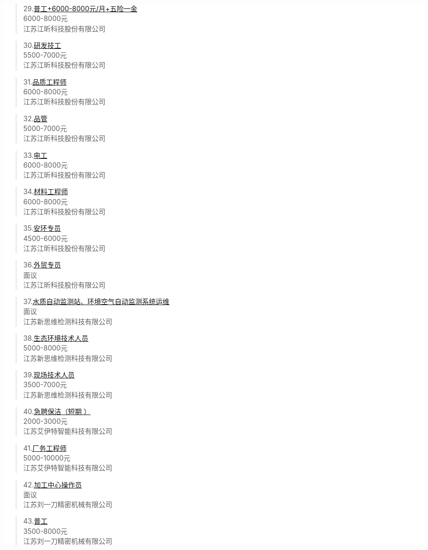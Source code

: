 >29.[普工+6000-8000元/月+五险一金](https://www.pzhr.com/job/18202.html)<br>
>6000-8000元<br>
>江苏江昕科技股份有限公司

>30.[研发技工](https://www.pzhr.com/job/17956.html)<br>
>5500-7000元<br>
>江苏江昕科技股份有限公司

>31.[品质工程师](https://www.pzhr.com/job/17955.html)<br>
>6000-8000元<br>
>江苏江昕科技股份有限公司

>32.[品管](https://www.pzhr.com/job/17954.html)<br>
>5000-7000元<br>
>江苏江昕科技股份有限公司

>33.[电工](https://www.pzhr.com/job/17953.html)<br>
>6000-8000元<br>
>江苏江昕科技股份有限公司

>34.[材料工程师](https://www.pzhr.com/job/17952.html)<br>
>6000-8000元<br>
>江苏江昕科技股份有限公司

>35.[安环专员](https://www.pzhr.com/job/13315.html)<br>
>4500-6000元<br>
>江苏江昕科技股份有限公司

>36.[外贸专员](https://www.pzhr.com/job/12708.html)<br>
>面议<br>
>江苏江昕科技股份有限公司

>37.[水质自动监测站、环境空气自动监测系统运维](https://www.pzhr.com/job/18133.html)<br>
>面议<br>
>江苏新思维检测科技有限公司

>38.[生态环境技术人员](https://www.pzhr.com/job/13441.html)<br>
>5000-8000元<br>
>江苏新思维检测科技有限公司

>39.[现场技术人员](https://www.pzhr.com/job/10924.html)<br>
>3500-7000元<br>
>江苏新思维检测科技有限公司

>40.[急聘保洁（短期 ）](https://www.pzhr.com/job/18206.html)<br>
>2000-3000元<br>
>江苏艾伊特智能科技有限公司

>41.[厂务工程师](https://www.pzhr.com/job/18205.html)<br>
>5000-10000元<br>
>江苏艾伊特智能科技有限公司

>42.[加工中心操作员](https://www.pzhr.com/job/14951.html)<br>
>面议<br>
>江苏刘一刀精密机械有限公司

>43.[普工](https://www.pzhr.com/job/17688.html)<br>
>3500-8000元<br>
>江苏刘一刀精密机械有限公司
